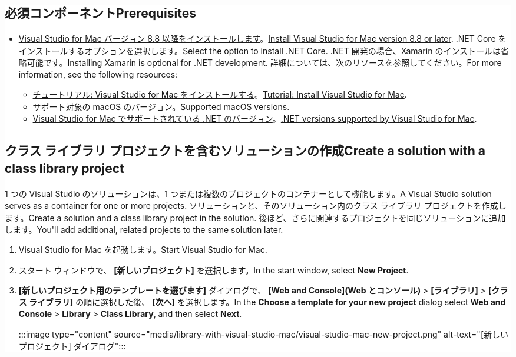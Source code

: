 ## <a name="prerequisites"></a><span data-ttu-id="f3c84-114">必須コンポーネント</span><span class="sxs-lookup"><span data-stu-id="f3c84-114">Prerequisites</span></span>

* <span data-ttu-id="f3c84-115">[Visual Studio for Mac バージョン 8.8 以降をインストールします](https://visualstudio.microsoft.com/vs/mac/?utm_medium=microsoft&utm_source=docs.microsoft.com&utm_campaign=inline+link)。</span><span class="sxs-lookup"><span data-stu-id="f3c84-115">[Install Visual Studio for Mac version 8.8 or later](https://visualstudio.microsoft.com/vs/mac/?utm_medium=microsoft&utm_source=docs.microsoft.com&utm_campaign=inline+link).</span></span> <span data-ttu-id="f3c84-116">.NET Core をインストールするオプションを選択します。</span><span class="sxs-lookup"><span data-stu-id="f3c84-116">Select the option to install .NET Core.</span></span> <span data-ttu-id="f3c84-117">.NET 開発の場合、Xamarin のインストールは省略可能です。</span><span class="sxs-lookup"><span data-stu-id="f3c84-117">Installing Xamarin is optional for .NET development.</span></span> <span data-ttu-id="f3c84-118">詳細については、次のリソースを参照してください。</span><span class="sxs-lookup"><span data-stu-id="f3c84-118">For more information, see the following resources:</span></span>

  * <span data-ttu-id="f3c84-119">[チュートリアル: Visual Studio for Mac をインストールする](/visualstudio/mac/installation)。</span><span class="sxs-lookup"><span data-stu-id="f3c84-119">[Tutorial: Install Visual Studio for Mac](/visualstudio/mac/installation).</span></span>
  * <span data-ttu-id="f3c84-120">[サポート対象の macOS のバージョン](../install/macos.md)。</span><span class="sxs-lookup"><span data-stu-id="f3c84-120">[Supported macOS versions](../install/macos.md).</span></span>
  * <span data-ttu-id="f3c84-121">[Visual Studio for Mac でサポートされている .NET のバージョン](/visualstudio/mac/net-core-support)。</span><span class="sxs-lookup"><span data-stu-id="f3c84-121">[.NET versions supported by Visual Studio for Mac](/visualstudio/mac/net-core-support).</span></span>

## <a name="create-a-solution-with-a-class-library-project"></a><span data-ttu-id="f3c84-122">クラス ライブラリ プロジェクトを含むソリューションの作成</span><span class="sxs-lookup"><span data-stu-id="f3c84-122">Create a solution with a class library project</span></span>

<span data-ttu-id="f3c84-123">1 つの Visual Studio のソリューションは、1 つまたは複数のプロジェクトのコンテナーとして機能します。</span><span class="sxs-lookup"><span data-stu-id="f3c84-123">A Visual Studio solution serves as a container for one or more projects.</span></span> <span data-ttu-id="f3c84-124">ソリューションと、そのソリューション内のクラス ライブラリ プロジェクトを作成します。</span><span class="sxs-lookup"><span data-stu-id="f3c84-124">Create a solution and a class library project in the solution.</span></span> <span data-ttu-id="f3c84-125">後ほど、さらに関連するプロジェクトを同じソリューションに追加します。</span><span class="sxs-lookup"><span data-stu-id="f3c84-125">You'll add additional, related projects to the same solution later.</span></span>

1. <span data-ttu-id="f3c84-126">Visual Studio for Mac を起動します。</span><span class="sxs-lookup"><span data-stu-id="f3c84-126">Start Visual Studio for Mac.</span></span>

1. <span data-ttu-id="f3c84-127">スタート ウィンドウで、 **[新しいプロジェクト]** を選択します。</span><span class="sxs-lookup"><span data-stu-id="f3c84-127">In the start window, select **New Project**.</span></span>

1. <span data-ttu-id="f3c84-128">**[新しいプロジェクト用のテンプレートを選びます]** ダイアログで、 **[Web and Console]\(Web とコンソール\)**  >  **[ライブラリ]**  >  **[クラス ライブラリ]** の順に選択した後、 **[次へ]** を選択します。</span><span class="sxs-lookup"><span data-stu-id="f3c84-128">In the **Choose a template for your new project** dialog select **Web and Console** > **Library** > **Class Library**, and then select **Next**.</span></span>

   :::image type="content" source="media/library-with-visual-studio-mac/visual-studio-mac-new-project.png" alt-text="[新しいプロジェクト] ダイアログ":::
